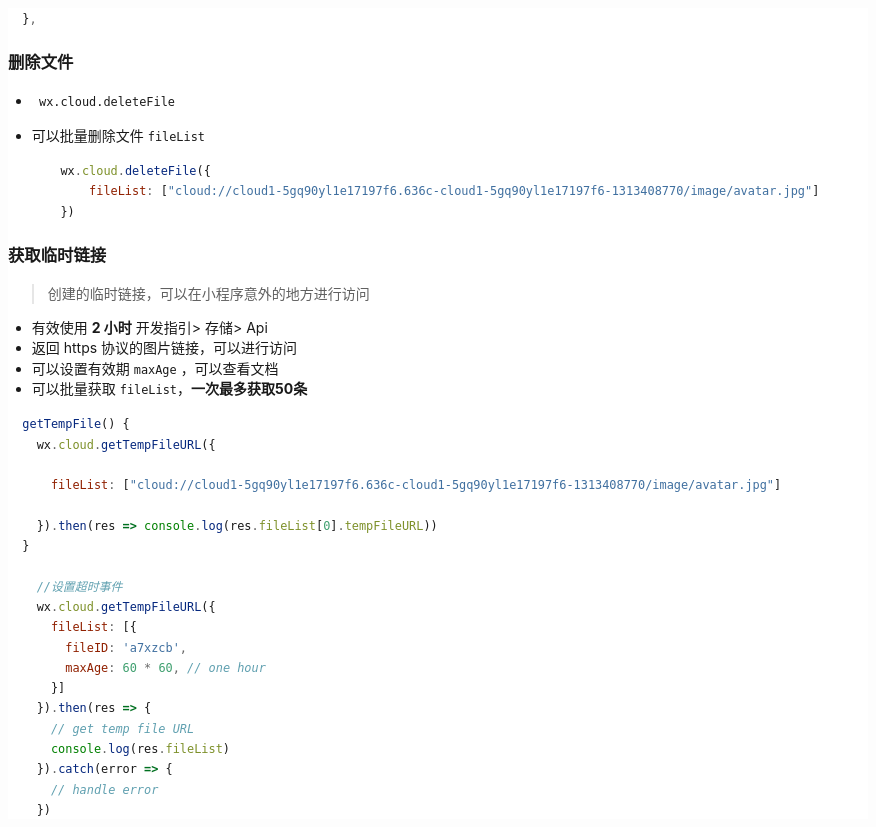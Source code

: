 ~~~js
  },
~~~



### 删除文件

- ` wx.cloud.deleteFile`

- 可以批量删除文件 `fileList` 

  ~~~js
      wx.cloud.deleteFile({
          fileList: ["cloud://cloud1-5gq90yl1e17197f6.636c-cloud1-5gq90yl1e17197f6-1313408770/image/avatar.jpg"]
      })
  ~~~

  



### 获取临时链接

> 创建的临时链接，可以在小程序意外的地方进行访问

- 有效使用 **2 小时** 开发指引> 存储> Api
- 返回 https 协议的图片链接，可以进行访问
- 可以设置有效期 `maxAge` ，可以查看文档
- 可以批量获取 `fileList`，**一次最多获取50条**

~~~js
  getTempFile() {
    wx.cloud.getTempFileURL({
        
      fileList: ["cloud://cloud1-5gq90yl1e17197f6.636c-cloud1-5gq90yl1e17197f6-1313408770/image/avatar.jpg"]
        
    }).then(res => console.log(res.fileList[0].tempFileURL))
  }

    //设置超时事件
    wx.cloud.getTempFileURL({
      fileList: [{
        fileID: 'a7xzcb',
        maxAge: 60 * 60, // one hour
      }]
    }).then(res => {
      // get temp file URL
      console.log(res.fileList)
    }).catch(error => {
      // handle error
    })
~~~


